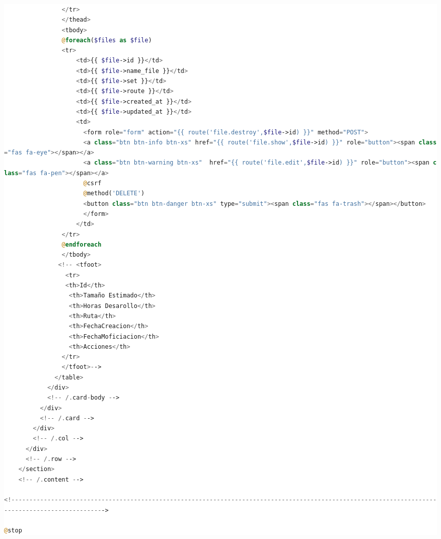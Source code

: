 ```php
                </tr>
                </thead>
                <tbody>
                @foreach($files as $file)
                <tr>
                    <td>{{ $file->id }}</td>
                    <td>{{ $file->name_file }}</td>
                    <td>{{ $file->set }}</td>
                    <td>{{ $file->route }}</td>
                    <td>{{ $file->created_at }}</td>
                    <td>{{ $file->updated_at }}</td>
                    <td>
                      <form role="form" action="{{ route('file.destroy',$file->id) }}" method="POST">
                      <a class="btn btn-info btn-xs" href="{{ route('file.show',$file->id) }}" role="button"><span class="fas fa-eye"></span></a> 
                      <a class="btn btn-warning btn-xs"  href="{{ route('file.edit',$file->id) }}" role="button"><span class="fas fa-pen"></span></a>
                      @csrf
                      @method('DELETE')
                      <button class="btn btn-danger btn-xs" type="submit"><span class="fas fa-trash"></span></button>
                      </form>
                    </td>
                </tr>
                @endforeach
                </tbody>
               <!-- <tfoot>
                 <tr>
                 <th>Id</th>
                  <th>Tamaño Estimado</th>
                  <th>Horas Desarollo</th>
                  <th>Ruta</th>
                  <th>FechaCreacion</th>
                  <th>FechaMoficiacion</th>
                  <th>Acciones</th>
                </tr>
                </tfoot>-->
              </table>
            </div>
            <!-- /.card-body -->
          </div>
          <!-- /.card -->
        </div>
        <!-- /.col -->
      </div>
      <!-- /.row -->
    </section>
    <!-- /.content --> 

<!--------------------------------------------------------------------------------------------------------------------------------------------------> 

@stop

```

